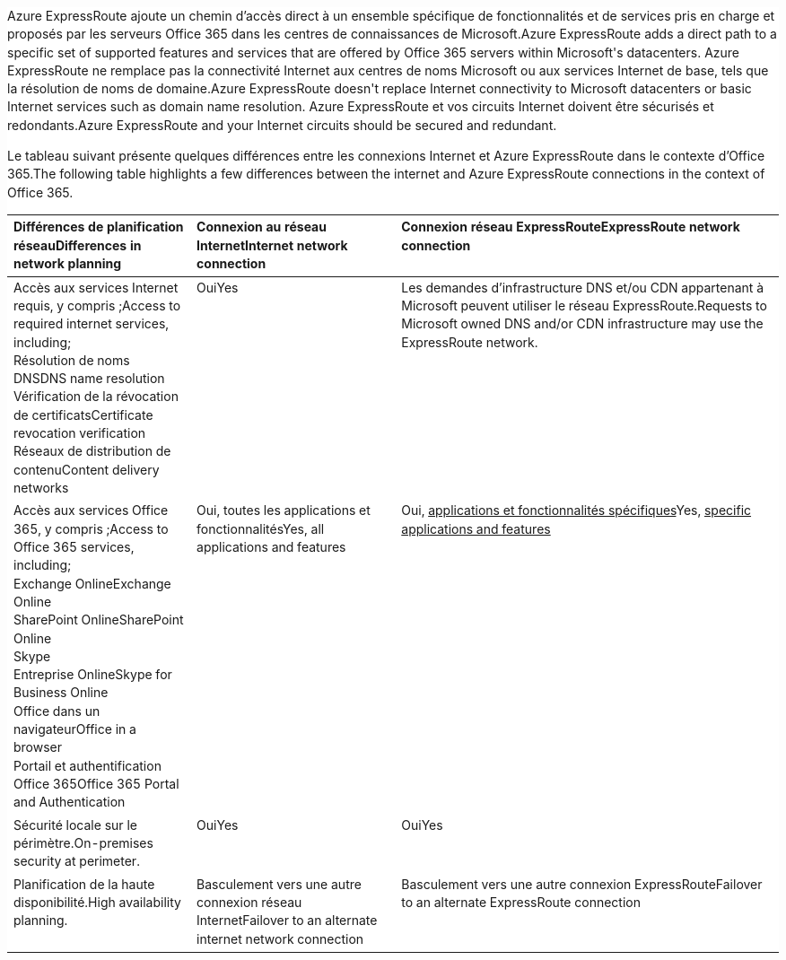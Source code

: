 <span data-ttu-id="1e5d1-110">Azure ExpressRoute ajoute un chemin d’accès direct à un ensemble spécifique de fonctionnalités et de services pris en charge et proposés par les serveurs Office 365 dans les centres de connaissances de Microsoft.</span><span class="sxs-lookup"><span data-stu-id="1e5d1-110">Azure ExpressRoute adds a direct path to a specific set of supported features and services that are offered by Office 365 servers within Microsoft's datacenters.</span></span> <span data-ttu-id="1e5d1-111">Azure ExpressRoute ne remplace pas la connectivité Internet aux centres de noms Microsoft ou aux services Internet de base, tels que la résolution de noms de domaine.</span><span class="sxs-lookup"><span data-stu-id="1e5d1-111">Azure ExpressRoute doesn't replace Internet connectivity to Microsoft datacenters or basic Internet services such as domain name resolution.</span></span> <span data-ttu-id="1e5d1-112">Azure ExpressRoute et vos circuits Internet doivent être sécurisés et redondants.</span><span class="sxs-lookup"><span data-stu-id="1e5d1-112">Azure ExpressRoute and your Internet circuits should be secured and redundant.</span></span>
  
<span data-ttu-id="1e5d1-113">Le tableau suivant présente quelques différences entre les connexions Internet et Azure ExpressRoute dans le contexte d’Office 365.</span><span class="sxs-lookup"><span data-stu-id="1e5d1-113">The following table highlights a few differences between the internet and Azure ExpressRoute connections in the context of Office 365.</span></span>

|<span data-ttu-id="1e5d1-114">**Différences de planification réseau**</span><span class="sxs-lookup"><span data-stu-id="1e5d1-114">**Differences in network planning**</span></span>|<span data-ttu-id="1e5d1-115">**Connexion au réseau Internet**</span><span class="sxs-lookup"><span data-stu-id="1e5d1-115">**Internet network connection**</span></span>|<span data-ttu-id="1e5d1-116">**Connexion réseau ExpressRoute**</span><span class="sxs-lookup"><span data-stu-id="1e5d1-116">**ExpressRoute network connection**</span></span>|
|:-----|:-----|:-----|
| <span data-ttu-id="1e5d1-117">Accès aux services Internet requis, y compris ;</span><span class="sxs-lookup"><span data-stu-id="1e5d1-117">Access to required internet services, including;</span></span>  <br/>  <span data-ttu-id="1e5d1-118">Résolution de noms DNS</span><span class="sxs-lookup"><span data-stu-id="1e5d1-118">DNS name resolution</span></span>  <br/>  <span data-ttu-id="1e5d1-119">Vérification de la révocation de certificats</span><span class="sxs-lookup"><span data-stu-id="1e5d1-119">Certificate revocation verification</span></span>  <br/>  <span data-ttu-id="1e5d1-120">Réseaux de distribution de contenu</span><span class="sxs-lookup"><span data-stu-id="1e5d1-120">Content delivery networks</span></span>  <br/> |<span data-ttu-id="1e5d1-121">Oui</span><span class="sxs-lookup"><span data-stu-id="1e5d1-121">Yes</span></span>  <br/> |<span data-ttu-id="1e5d1-122">Les demandes d’infrastructure DNS et/ou CDN appartenant à Microsoft peuvent utiliser le réseau ExpressRoute.</span><span class="sxs-lookup"><span data-stu-id="1e5d1-122">Requests to Microsoft owned DNS and/or CDN infrastructure may use the ExpressRoute network.</span></span>  <br/> |
| <span data-ttu-id="1e5d1-123">Accès aux services Office 365, y compris ;</span><span class="sxs-lookup"><span data-stu-id="1e5d1-123">Access to Office 365 services, including;</span></span>  <br/>  <span data-ttu-id="1e5d1-124">Exchange Online</span><span class="sxs-lookup"><span data-stu-id="1e5d1-124">Exchange Online</span></span>  <br/>  <span data-ttu-id="1e5d1-125">SharePoint Online</span><span class="sxs-lookup"><span data-stu-id="1e5d1-125">SharePoint Online</span></span>  <br/>  <span data-ttu-id="1e5d1-126">Skype Entreprise Online</span><span class="sxs-lookup"><span data-stu-id="1e5d1-126">Skype for Business Online</span></span>  <br/>  <span data-ttu-id="1e5d1-127">Office dans un navigateur</span><span class="sxs-lookup"><span data-stu-id="1e5d1-127">Office in a browser</span></span>  <br/>  <span data-ttu-id="1e5d1-128">Portail et authentification Office 365</span><span class="sxs-lookup"><span data-stu-id="1e5d1-128">Office 365 Portal and Authentication</span></span>  <br/> |<span data-ttu-id="1e5d1-129">Oui, toutes les applications et fonctionnalités</span><span class="sxs-lookup"><span data-stu-id="1e5d1-129">Yes, all applications and features</span></span>  <br/> |<span data-ttu-id="1e5d1-130">Oui, [applications et fonctionnalités spécifiques](https://aka.ms/o365endpoints)</span><span class="sxs-lookup"><span data-stu-id="1e5d1-130">Yes, [specific applications and features](https://aka.ms/o365endpoints)</span></span> <br/> |
|<span data-ttu-id="1e5d1-131">Sécurité locale sur le périmètre.</span><span class="sxs-lookup"><span data-stu-id="1e5d1-131">On-premises security at perimeter.</span></span>  <br/> |<span data-ttu-id="1e5d1-132">Oui</span><span class="sxs-lookup"><span data-stu-id="1e5d1-132">Yes</span></span>  <br/> |<span data-ttu-id="1e5d1-133">Oui</span><span class="sxs-lookup"><span data-stu-id="1e5d1-133">Yes</span></span>  <br/> |
|<span data-ttu-id="1e5d1-134">Planification de la haute disponibilité.</span><span class="sxs-lookup"><span data-stu-id="1e5d1-134">High availability planning.</span></span>  <br/> |<span data-ttu-id="1e5d1-135">Basculement vers une autre connexion réseau Internet</span><span class="sxs-lookup"><span data-stu-id="1e5d1-135">Failover to an alternate internet network connection</span></span>  <br/> |<span data-ttu-id="1e5d1-136">Basculement vers une autre connexion ExpressRoute</span><span class="sxs-lookup"><span data-stu-id="1e5d1-136">Failover to an alternate ExpressRoute connection</span></span>  <br/> |